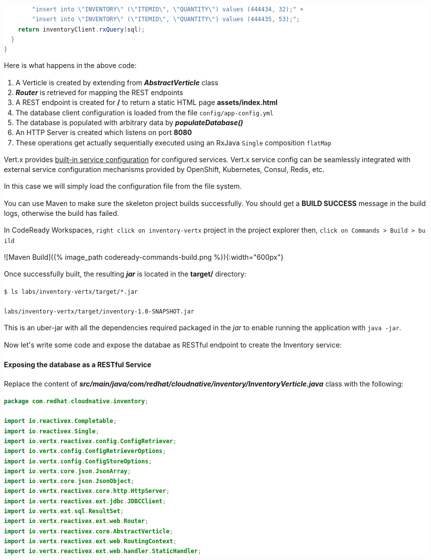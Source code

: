 ~~~java
        "insert into \"INVENTORY\" (\"ITEMID\", \"QUANTITY\") values (444434, 32);" +
        "insert into \"INVENTORY\" (\"ITEMID\", \"QUANTITY\") values (444435, 53);";
    return inventoryClient.rxQuery(sql);
  }
}
~~~

Here is what happens in the above code:

1. A Verticle is created by extending from ***AbstractVerticle*** class
2. ***Router*** is retrieved for mapping the REST endpoints
3. A REST endpoint is created for **/** to return a static HTML page **assets/index.html**
4. The database client configuration is loaded from the file `config/app-config.yml`
5. The database is populated with arbitrary data by ***populateDatabase()***
6. An HTTP Server is created which listens on port **8080**
7. These operations get actually sequentially executed using an RxJava `Single` composition `flatMap`

Vert.x provides [built-in service configuration](https://vertx.io/docs/vertx-config/java/) 
for configured services. Vert.x service config can be seamlessly integrated with external 
service configuration mechanisms provided by OpenShift, Kubernetes, Consul, Redis, etc.

In this case we will simply load the configuration file from the file system.

You can use Maven to make sure the skeleton project builds successfully. You should get a **BUILD SUCCESS** message 
in the build logs, otherwise the build has failed.

In CodeReady Workspaces, `right click on inventory-vertx` project in the project explorer then, `click on Commands > Build > build`

![Maven Build]({% image_path codeready-commands-build.png %}){:width="600px"}

Once successfully built, the resulting ***jar*** is located in the **target/** directory:

~~~shell
$ ls labs/inventory-vertx/target/*.jar

labs/inventory-vertx/target/inventory-1.0-SNAPSHOT.jar
~~~

This is an uber-jar with all the dependencies required packaged in the *jar* to enable running the 
application with `java -jar`.

Now let's write some code and expose the databae as RESTful endpoint to create the Inventory service:

#### Exposing the database as a RESTful Service

Replace the content of ***src/main/java/com/redhat/cloudnative/inventory/InventoryVerticle.java*** class with the following:

~~~java
package com.redhat.cloudnative.inventory;

import io.reactivex.Completable;
import io.reactivex.Single;
import io.vertx.reactivex.config.ConfigRetriever;
import io.vertx.config.ConfigRetrieverOptions;
import io.vertx.config.ConfigStoreOptions;
import io.vertx.core.json.JsonArray;
import io.vertx.core.json.JsonObject;
import io.vertx.reactivex.core.http.HttpServer;
import io.vertx.reactivex.ext.jdbc.JDBCClient;
import io.vertx.ext.sql.ResultSet;
import io.vertx.reactivex.ext.web.Router;
import io.vertx.reactivex.core.AbstractVerticle;
import io.vertx.reactivex.ext.web.RoutingContext;
import io.vertx.reactivex.ext.web.handler.StaticHandler;
~~~